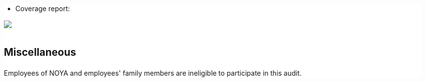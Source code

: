 - Coverage report:

![](https://github.com/code-423n4/2024-04-noya/assets/47150934/5d9938e0-aea6-4319-9159-5d9904717785)


## Miscellaneous

Employees of NOYA and employees' family members are ineligible to participate in this audit.
